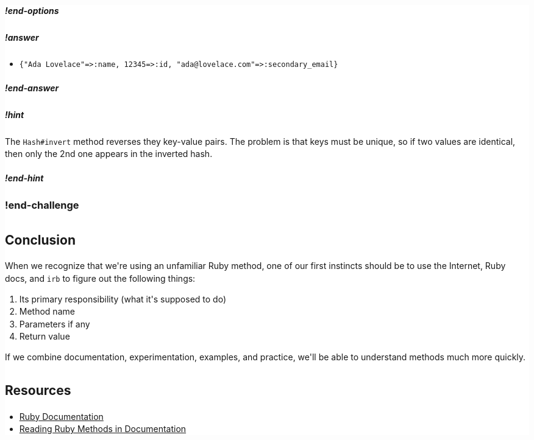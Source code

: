 ##### !end-options

##### !answer

* `{"Ada Lovelace"=>:name, 12345=>:id, "ada@lovelace.com"=>:secondary_email}`

##### !end-answer


##### !hint

The `Hash#invert` method reverses they key-value pairs.  The problem is that keys must be unique, so if two values are identical, then only the 2nd one appears in the inverted hash.

##### !end-hint



### !end-challenge



## Conclusion

When we recognize that we're using an unfamiliar Ruby method, one of our first instincts should be to use the Internet, Ruby docs, and `irb` to figure out the following things:

1. Its primary responsibility (what it's supposed to do)
1.  Method name
1.  Parameters if any
1.  Return value

If we combine documentation, experimentation, examples, and practice, we'll be able to understand methods much more quickly.
## Resources

- [Ruby Documentation](https://www.ruby-lang.org/en/documentation/)
- [Reading Ruby Methods in Documentation](https://medium.com/@patrick.s.santucci/reading-ruby-methods-in-documentation-91b615dd92ba)
